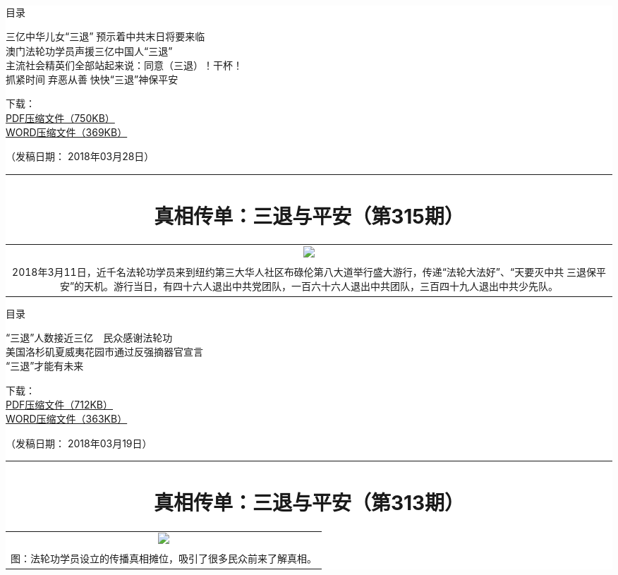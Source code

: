 目录

三亿中华儿女“三退” 预示着中共末日将要来临<br>
澳门法轮功学员声援三亿中国人“三退”<br>
主流社会精英们全部站起来说：同意（三退）！干杯！<br>
抓紧时间 弃恶从善 快快“三退”神保平安<br>

下载：<br>
<a href="https://github.com/jigshu/3t/blob/master/download/santui-316-pdf.pdf?raw=true">PDF压缩文件（750KB）</a><br>
<a href="https://github.com/jigshu/3t/blob/master/download/santui-316-doc.doc?raw=true">WORD压缩文件（369KB）</a><br>

（发稿日期： 2018年03月28日）

<hr>
<h1 align="center"><b>真相传单：三退与平安（第315期）</b></h1>
<table border="0" cellspacing="3" cellpadding="3">
<tbody>
<tr>
<td align="center"><img src="img/2018-3-13-ny-brooklyn-3-yi_11-ss.jpg" width=880></td>
</tr>
<tr>
<td align="center">2018年3月11日，近千名法轮功学员来到纽约第三大华人社区布碌伦第八大道举行盛大游行，传递“法轮大法好”、“天要灭中共 三退保平安”的天机。游行当日，有四十六人退出中共党团队，一百六十六人退出中共团队，三百四十九人退出中共少先队。</td>
</tr>
</tbody>
</table>

目录

“三退”人数接近三亿　民众感谢法轮功<br>
美国洛杉矶夏威夷花园市通过反强摘器官宣言<br>
“三退”才能有未来<br>

下载：<br>
<a href="https://github.com/jigshu/3t/blob/master/download/santui-315-pdf.pdf?raw=true">PDF压缩文件（712KB）</a><br>
<a href="https://github.com/jigshu/3t/blob/master/download/santui-315-doc.doc?raw=true">WORD压缩文件（363KB）</a><br>

（发稿日期： 2018年03月19日）

<hr>
<h1 align="center"><b>真相传单：三退与平安（第313期）</b></h1>
<table border="0" cellspacing="3" cellpadding="3">
<tbody>
<tr>
<td align="center"><img src="img/2018-2-14-la-fair_01.jpg" width=880></td>
</tr>
<tr>
<td align="center">图：法轮功学员设立的传播真相摊位，吸引了很多民众前来了解真相。</td>
</tr>
</tbody>
</table>
